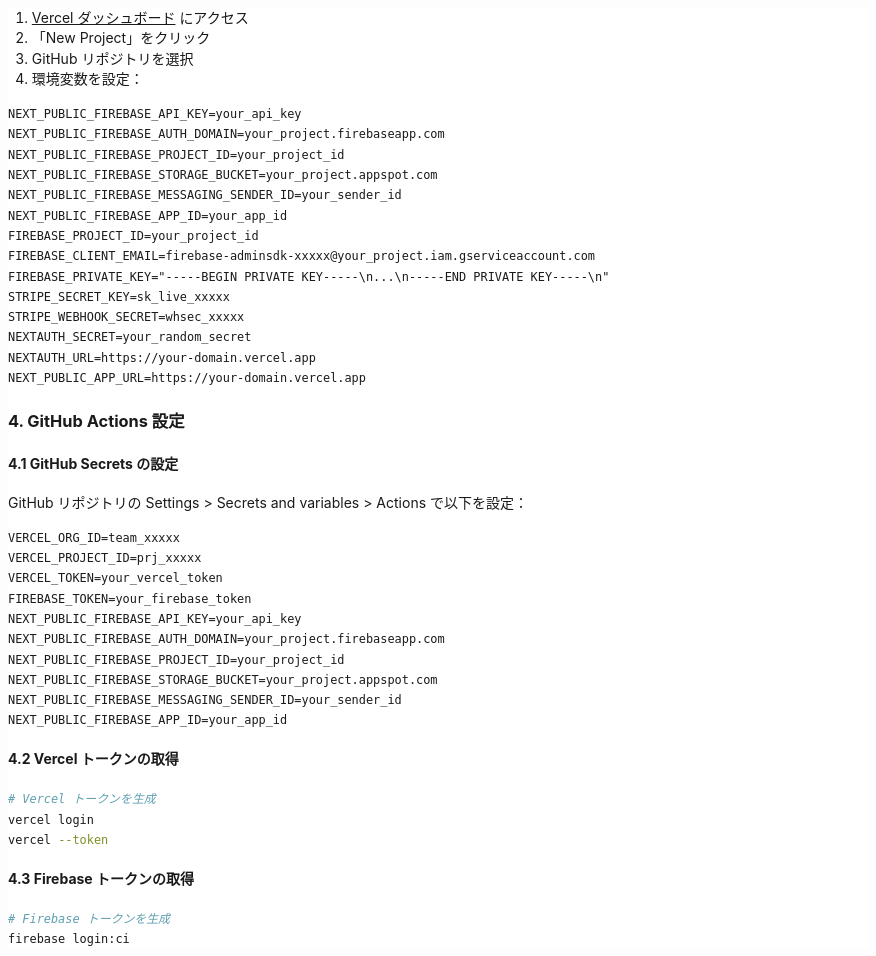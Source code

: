 1. [Vercel ダッシュボード](https://vercel.com/dashboard) にアクセス
2. 「New Project」をクリック
3. GitHub リポジトリを選択
4. 環境変数を設定：

```
NEXT_PUBLIC_FIREBASE_API_KEY=your_api_key
NEXT_PUBLIC_FIREBASE_AUTH_DOMAIN=your_project.firebaseapp.com
NEXT_PUBLIC_FIREBASE_PROJECT_ID=your_project_id
NEXT_PUBLIC_FIREBASE_STORAGE_BUCKET=your_project.appspot.com
NEXT_PUBLIC_FIREBASE_MESSAGING_SENDER_ID=your_sender_id
NEXT_PUBLIC_FIREBASE_APP_ID=your_app_id
FIREBASE_PROJECT_ID=your_project_id
FIREBASE_CLIENT_EMAIL=firebase-adminsdk-xxxxx@your_project.iam.gserviceaccount.com
FIREBASE_PRIVATE_KEY="-----BEGIN PRIVATE KEY-----\n...\n-----END PRIVATE KEY-----\n"
STRIPE_SECRET_KEY=sk_live_xxxxx
STRIPE_WEBHOOK_SECRET=whsec_xxxxx
NEXTAUTH_SECRET=your_random_secret
NEXTAUTH_URL=https://your-domain.vercel.app
NEXT_PUBLIC_APP_URL=https://your-domain.vercel.app
```

### 4. GitHub Actions 設定

#### 4.1 GitHub Secrets の設定

GitHub リポジトリの Settings > Secrets and variables > Actions で以下を設定：

```
VERCEL_ORG_ID=team_xxxxx
VERCEL_PROJECT_ID=prj_xxxxx
VERCEL_TOKEN=your_vercel_token
FIREBASE_TOKEN=your_firebase_token
NEXT_PUBLIC_FIREBASE_API_KEY=your_api_key
NEXT_PUBLIC_FIREBASE_AUTH_DOMAIN=your_project.firebaseapp.com
NEXT_PUBLIC_FIREBASE_PROJECT_ID=your_project_id
NEXT_PUBLIC_FIREBASE_STORAGE_BUCKET=your_project.appspot.com
NEXT_PUBLIC_FIREBASE_MESSAGING_SENDER_ID=your_sender_id
NEXT_PUBLIC_FIREBASE_APP_ID=your_app_id
```

#### 4.2 Vercel トークンの取得

```bash
# Vercel トークンを生成
vercel login
vercel --token
```

#### 4.3 Firebase トークンの取得

```bash
# Firebase トークンを生成
firebase login:ci
```

